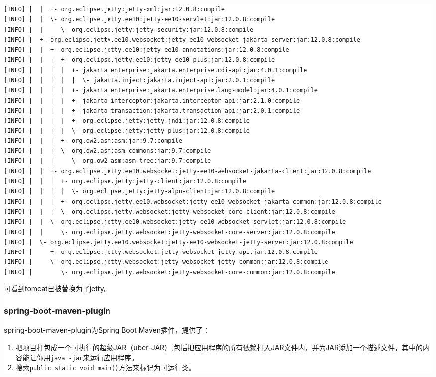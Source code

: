 ```
[INFO] |  |  +- org.eclipse.jetty:jetty-xml:jar:12.0.8:compile
[INFO] |  |  \- org.eclipse.jetty.ee10:jetty-ee10-servlet:jar:12.0.8:compile
[INFO] |  |     \- org.eclipse.jetty:jetty-security:jar:12.0.8:compile
[INFO] |  +- org.eclipse.jetty.ee10.websocket:jetty-ee10-websocket-jakarta-server:jar:12.0.8:compile
[INFO] |  |  +- org.eclipse.jetty.ee10:jetty-ee10-annotations:jar:12.0.8:compile
[INFO] |  |  |  +- org.eclipse.jetty.ee10:jetty-ee10-plus:jar:12.0.8:compile
[INFO] |  |  |  |  +- jakarta.enterprise:jakarta.enterprise.cdi-api:jar:4.0.1:compile
[INFO] |  |  |  |  |  \- jakarta.inject:jakarta.inject-api:jar:2.0.1:compile
[INFO] |  |  |  |  +- jakarta.enterprise:jakarta.enterprise.lang-model:jar:4.0.1:compile
[INFO] |  |  |  |  +- jakarta.interceptor:jakarta.interceptor-api:jar:2.1.0:compile
[INFO] |  |  |  |  +- jakarta.transaction:jakarta.transaction-api:jar:2.0.1:compile
[INFO] |  |  |  |  +- org.eclipse.jetty:jetty-jndi:jar:12.0.8:compile
[INFO] |  |  |  |  \- org.eclipse.jetty:jetty-plus:jar:12.0.8:compile
[INFO] |  |  |  +- org.ow2.asm:asm:jar:9.7:compile
[INFO] |  |  |  \- org.ow2.asm:asm-commons:jar:9.7:compile
[INFO] |  |  |     \- org.ow2.asm:asm-tree:jar:9.7:compile
[INFO] |  |  +- org.eclipse.jetty.ee10.websocket:jetty-ee10-websocket-jakarta-client:jar:12.0.8:compile
[INFO] |  |  |  +- org.eclipse.jetty:jetty-client:jar:12.0.8:compile
[INFO] |  |  |  |  \- org.eclipse.jetty:jetty-alpn-client:jar:12.0.8:compile
[INFO] |  |  |  +- org.eclipse.jetty.ee10.websocket:jetty-ee10-websocket-jakarta-common:jar:12.0.8:compile
[INFO] |  |  |  \- org.eclipse.jetty.websocket:jetty-websocket-core-client:jar:12.0.8:compile
[INFO] |  |  \- org.eclipse.jetty.ee10.websocket:jetty-ee10-websocket-servlet:jar:12.0.8:compile
[INFO] |  |     \- org.eclipse.jetty.websocket:jetty-websocket-core-server:jar:12.0.8:compile
[INFO] |  \- org.eclipse.jetty.ee10.websocket:jetty-ee10-websocket-jetty-server:jar:12.0.8:compile
[INFO] |     +- org.eclipse.jetty.websocket:jetty-websocket-jetty-api:jar:12.0.8:compile
[INFO] |     \- org.eclipse.jetty.websocket:jetty-websocket-jetty-common:jar:12.0.8:compile
[INFO] |        \- org.eclipse.jetty.websocket:jetty-websocket-core-common:jar:12.0.8:compile
```

可看到tomcat已被替换为了jetty。

### spring-boot-maven-plugin

spring-boot-maven-plugin为Spring Boot Maven插件，提供了：

1. 把项目打包成一个可执行的超级JAR（uber-JAR）,包括把应用程序的所有依赖打入JAR文件内，并为JAR添加一个描述文件，其中的内容能让你用`java -jar`来运行应用程序。
2. 搜索`public static void main()`方法来标记为可运行类。